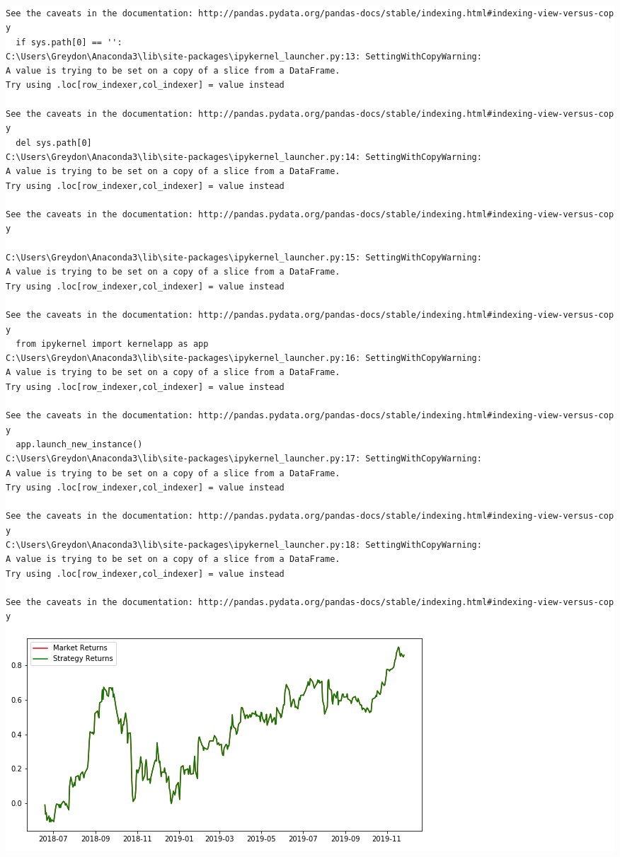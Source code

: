    See the caveats in the documentation: http://pandas.pydata.org/pandas-docs/stable/indexing.html#indexing-view-versus-copy
      if sys.path[0] == '':
    C:\Users\Greydon\Anaconda3\lib\site-packages\ipykernel_launcher.py:13: SettingWithCopyWarning: 
    A value is trying to be set on a copy of a slice from a DataFrame.
    Try using .loc[row_indexer,col_indexer] = value instead
    
    See the caveats in the documentation: http://pandas.pydata.org/pandas-docs/stable/indexing.html#indexing-view-versus-copy
      del sys.path[0]
    C:\Users\Greydon\Anaconda3\lib\site-packages\ipykernel_launcher.py:14: SettingWithCopyWarning: 
    A value is trying to be set on a copy of a slice from a DataFrame.
    Try using .loc[row_indexer,col_indexer] = value instead
    
    See the caveats in the documentation: http://pandas.pydata.org/pandas-docs/stable/indexing.html#indexing-view-versus-copy
      
    C:\Users\Greydon\Anaconda3\lib\site-packages\ipykernel_launcher.py:15: SettingWithCopyWarning: 
    A value is trying to be set on a copy of a slice from a DataFrame.
    Try using .loc[row_indexer,col_indexer] = value instead
    
    See the caveats in the documentation: http://pandas.pydata.org/pandas-docs/stable/indexing.html#indexing-view-versus-copy
      from ipykernel import kernelapp as app
    C:\Users\Greydon\Anaconda3\lib\site-packages\ipykernel_launcher.py:16: SettingWithCopyWarning: 
    A value is trying to be set on a copy of a slice from a DataFrame.
    Try using .loc[row_indexer,col_indexer] = value instead
    
    See the caveats in the documentation: http://pandas.pydata.org/pandas-docs/stable/indexing.html#indexing-view-versus-copy
      app.launch_new_instance()
    C:\Users\Greydon\Anaconda3\lib\site-packages\ipykernel_launcher.py:17: SettingWithCopyWarning: 
    A value is trying to be set on a copy of a slice from a DataFrame.
    Try using .loc[row_indexer,col_indexer] = value instead
    
    See the caveats in the documentation: http://pandas.pydata.org/pandas-docs/stable/indexing.html#indexing-view-versus-copy
    C:\Users\Greydon\Anaconda3\lib\site-packages\ipykernel_launcher.py:18: SettingWithCopyWarning: 
    A value is trying to be set on a copy of a slice from a DataFrame.
    Try using .loc[row_indexer,col_indexer] = value instead
    
    See the caveats in the documentation: http://pandas.pydata.org/pandas-docs/stable/indexing.html#indexing-view-versus-copy



![png](./01_timeseries_analysis_16_1.png)



```python

```
